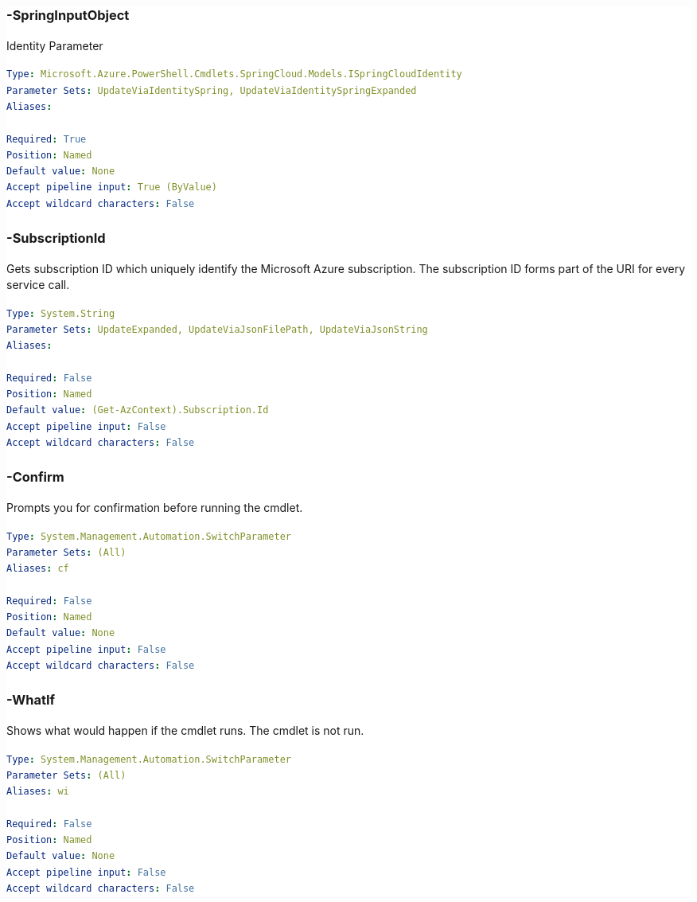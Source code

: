 ### -SpringInputObject
Identity Parameter

```yaml
Type: Microsoft.Azure.PowerShell.Cmdlets.SpringCloud.Models.ISpringCloudIdentity
Parameter Sets: UpdateViaIdentitySpring, UpdateViaIdentitySpringExpanded
Aliases:

Required: True
Position: Named
Default value: None
Accept pipeline input: True (ByValue)
Accept wildcard characters: False
```

### -SubscriptionId
Gets subscription ID which uniquely identify the Microsoft Azure subscription.
The subscription ID forms part of the URI for every service call.

```yaml
Type: System.String
Parameter Sets: UpdateExpanded, UpdateViaJsonFilePath, UpdateViaJsonString
Aliases:

Required: False
Position: Named
Default value: (Get-AzContext).Subscription.Id
Accept pipeline input: False
Accept wildcard characters: False
```

### -Confirm
Prompts you for confirmation before running the cmdlet.

```yaml
Type: System.Management.Automation.SwitchParameter
Parameter Sets: (All)
Aliases: cf

Required: False
Position: Named
Default value: None
Accept pipeline input: False
Accept wildcard characters: False
```

### -WhatIf
Shows what would happen if the cmdlet runs.
The cmdlet is not run.

```yaml
Type: System.Management.Automation.SwitchParameter
Parameter Sets: (All)
Aliases: wi

Required: False
Position: Named
Default value: None
Accept pipeline input: False
Accept wildcard characters: False
```
